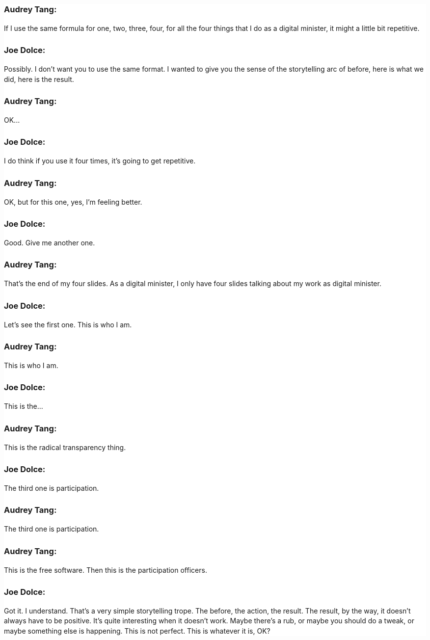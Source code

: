 ### Audrey Tang:
If I use the same formula for one, two, three, four, for all the four things that I do as a digital minister, it might a little bit repetitive.

### Joe Dolce:
Possibly. I don’t want you to use the same format. I wanted to give you the sense of the storytelling arc of before, here is what we did, here is the result.

### Audrey Tang:
OK...

### Joe Dolce:
I do think if you use it four times, it’s going to get repetitive.

### Audrey Tang:
OK, but for this one, yes, I’m feeling better.

### Joe Dolce:
Good. Give me another one.

### Audrey Tang:
That’s the end of my four slides. As a digital minister, I only have four slides talking about my work as digital minister.

### Joe Dolce:
Let’s see the first one. This is who I am.

### Audrey Tang:
This is who I am.

### Joe Dolce:
This is the...

### Audrey Tang:
This is the radical transparency thing.

### Joe Dolce:
The third one is participation.

### Audrey Tang:
The third one is participation.

### Audrey Tang:
This is the free software. Then this is the participation officers.

### Joe Dolce:
Got it. I understand. That’s a very simple storytelling trope. The before, the action, the result. The result, by the way, it doesn’t always have to be positive. It’s quite interesting when it doesn’t work. Maybe there’s a rub, or maybe you should do a tweak, or maybe something else is happening. This is not perfect. This is whatever it is, OK?

